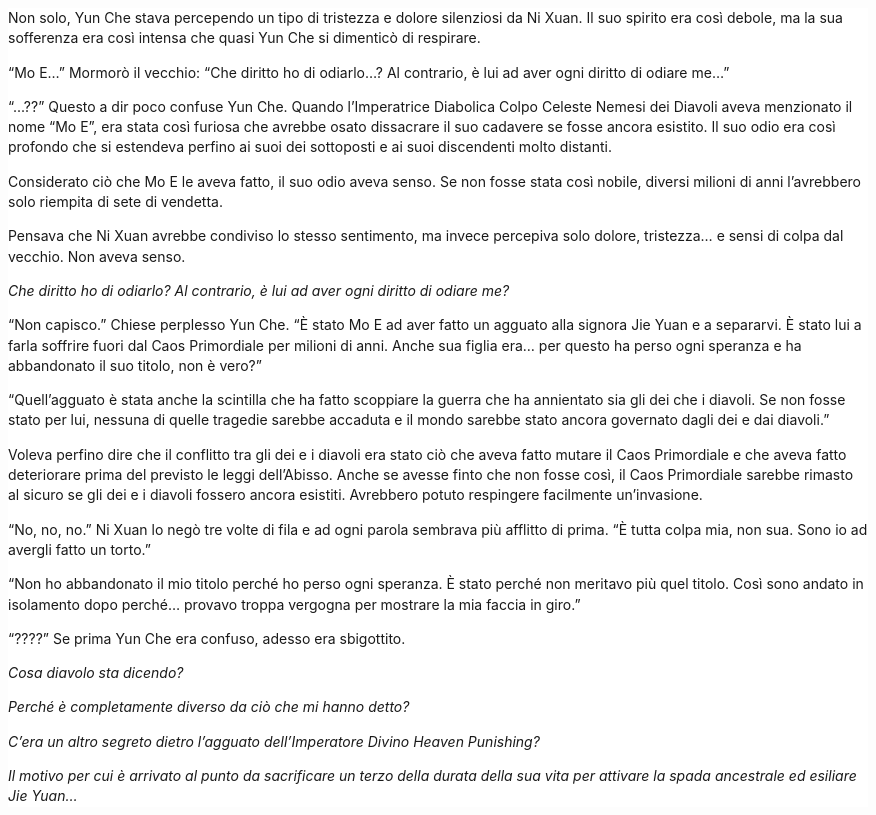 
Non solo, Yun Che stava percependo un tipo di tristezza e dolore silenziosi da Ni Xuan. Il suo spirito era così debole, ma la sua sofferenza era così intensa che quasi Yun Che si dimenticò di respirare.


“Mo E…” Mormorò il vecchio: “Che diritto ho di odiarlo…? Al contrario, è lui ad aver ogni diritto di odiare me…”


“...??” Questo a dir poco confuse Yun Che. Quando l’Imperatrice Diabolica Colpo Celeste Nemesi dei Diavoli aveva menzionato il nome “Mo E”, era stata così furiosa che avrebbe osato dissacrare il suo cadavere se fosse ancora esistito. Il suo odio era così profondo che si estendeva perfino ai suoi dei sottoposti e ai suoi discendenti molto distanti.


Considerato ciò che Mo E le aveva fatto, il suo odio aveva senso. Se non fosse stata così nobile, diversi milioni di anni l’avrebbero solo riempita di sete di vendetta.


Pensava che Ni Xuan avrebbe condiviso lo stesso sentimento, ma invece percepiva solo dolore, tristezza… e sensi di colpa dal vecchio. Non aveva senso.


<em>Che diritto ho di odiarlo? Al contrario, è lui ad aver ogni diritto di odiare me?</em>


“Non capisco.” Chiese perplesso Yun Che. “È stato Mo E ad aver fatto un agguato alla signora Jie Yuan e a separarvi. È stato lui a farla soffrire fuori dal Caos Primordiale per milioni di anni. Anche sua figlia era… per questo ha perso ogni speranza e ha abbandonato il suo titolo, non è vero?”


“Quell’agguato è stata anche la scintilla che ha fatto scoppiare la guerra che ha annientato sia gli dei che i diavoli. Se non fosse stato per lui, nessuna di quelle tragedie sarebbe accaduta e il mondo sarebbe stato ancora governato dagli dei e dai diavoli.”


Voleva perfino dire che il conflitto tra gli dei e i diavoli era stato ciò che aveva fatto mutare il Caos Primordiale e che aveva fatto deteriorare prima del previsto le leggi dell’Abisso. Anche se avesse finto che non fosse così, il Caos Primordiale sarebbe rimasto al sicuro se gli dei e i diavoli fossero ancora esistiti. Avrebbero potuto respingere facilmente un’invasione.


“No, no, no.” Ni Xuan lo negò tre volte di fila e ad ogni parola sembrava più afflitto di prima. “È tutta colpa mia, non sua. Sono io ad avergli fatto un torto.”


“Non ho abbandonato il mio titolo perché ho perso ogni speranza. È stato perché non meritavo più quel titolo. Così sono andato in isolamento dopo perché… provavo troppa vergogna per mostrare la mia faccia in giro.”


“????” Se prima Yun Che era confuso, adesso era sbigottito.


<em>Cosa diavolo sta dicendo?


Perché è completamente diverso da ciò che mi hanno detto?


C’era un altro segreto dietro l’agguato dell’Imperatore Divino Heaven Punishing?


Il motivo per cui è arrivato al punto da sacrificare un terzo della durata della sua vita per attivare la spada ancestrale ed esiliare Jie Yuan…
